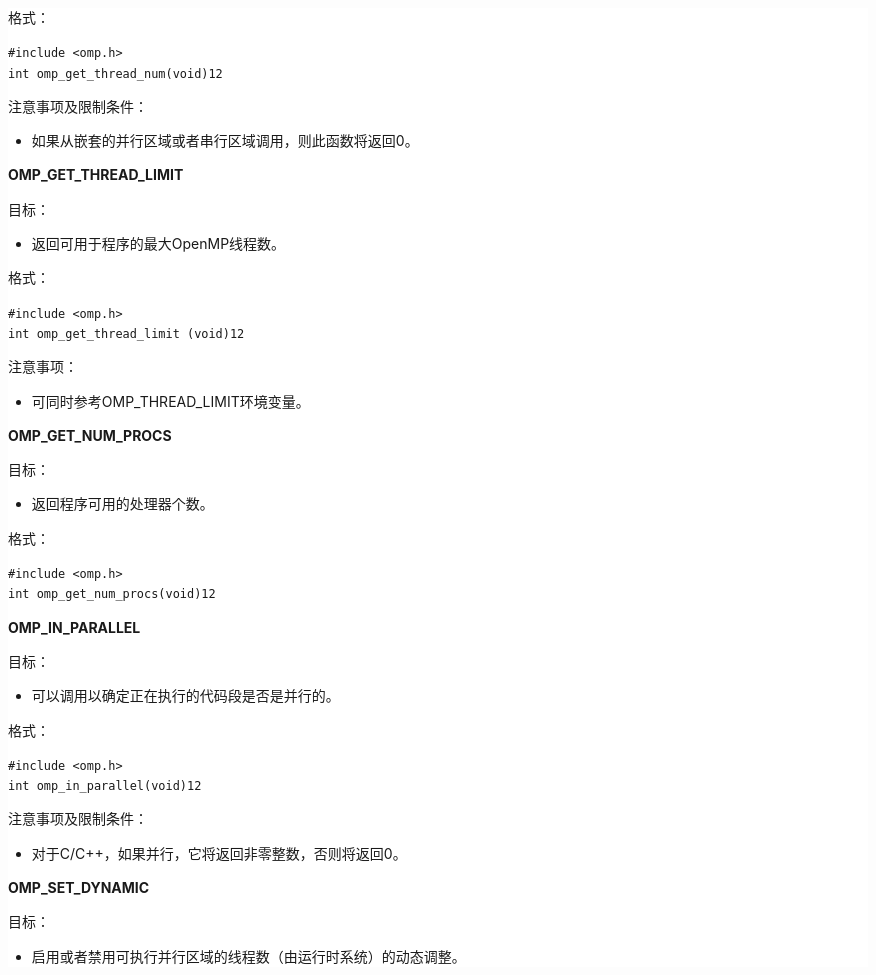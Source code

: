 格式：

```
#include <omp.h>
int omp_get_thread_num(void)12
```

注意事项及限制条件：

- 如果从嵌套的并行区域或者串行区域调用，则此函数将返回0。

**OMP_GET_THREAD_LIMIT**

目标：

- 返回可用于程序的最大OpenMP线程数。

格式：

```
#include <omp.h>
int omp_get_thread_limit (void)12
```

注意事项：

- 可同时参考OMP_THREAD_LIMIT环境变量。

**OMP_GET_NUM_PROCS**

目标：

- 返回程序可用的处理器个数。

格式：

```
#include <omp.h>
int omp_get_num_procs(void)12
```

**OMP_IN_PARALLEL**

目标：

- 可以调用以确定正在执行的代码段是否是并行的。

格式：

```
#include <omp.h>
int omp_in_parallel(void)12
```

注意事项及限制条件：

- 对于C/C++，如果并行，它将返回非零整数，否则将返回0。

**OMP_SET_DYNAMIC**

目标：

- 启用或者禁用可执行并行区域的线程数（由运行时系统）的动态调整。
